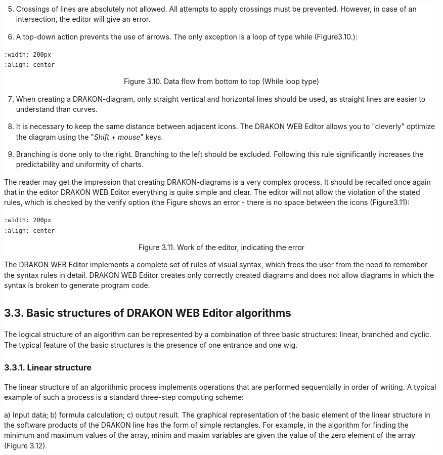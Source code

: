 5. Crossings of lines are absolutely not allowed. All attempts to apply crossings must be prevented. However, in case of an intersection, the editor will give an error.

6. A top-down action prevents the use of arrows. The only exception is a loop of type while (Figure3.10.):

```{image} C:/Users/ISA_PC/.jupyter/projectBook/drakongo/Engl_images/E_Im3/Fig3_10_While.jpg
:width: 200px
:align: center
```
<p style="text-align: center;">Figure 3.10. Data flow from bottom to top (While loop type)</p>

7. When creating a DRAKON-diagram, only straight vertical and
horizontal lines should be used, as straight lines are easier to
understand than curves.

8. It is necessary to keep the same distance between adjacent icons.
The DRAKON WEB Editor allows you to "cleverly" optimize the diagram using the "_Shift + mouse_" keys.

9. Branching is done only to the right. Branching to the left should be excluded. Following this rule significantly increases the predictability and uniformity of charts.

The reader may get the impression that creating DRAKON-diagrams is a
very complex process. It should be recalled once again that in the
editor DRAKON WEB Editor everything is quite simple and clear. The
editor will not allow the violation of the stated rules, which is
checked by the verify option (the Figure shows an error - there is no space between the icons (Figure3.11):

```{image} C:/Users/ISA_PC/.jupyter/projectBook/drakongo/Engl_images/E_Im3/Fig3_11_Error.jpg
:width: 200px
:align: center
```
<p style="text-align: center;">Figure 3.11. Work of the editor, indicating the error</p>

The DRAKON WEB Editor implements a complete set of rules of visual
syntax, which frees the user from the need to remember the syntax rules in detail. DRAKON WEB Editor creates only correctly created diagrams and does not allow diagrams in which the syntax is broken to generate program code.

## 3.3. Basic structures of DRAKON WEB Editor algorithms

The logical structure of an algorithm can be represented by a
combination of three basic structures: linear, branched and cyclic. The typical feature of the basic structures is the presence of one entrance and one wig. 

### 3.3.1. Linear structure

The linear structure of an algorithmic process implements operations
that are performed sequentially in order of writing. A typical example of such a process is a standard three-step computing scheme:

a) Input data; b) formula calculation; c) output result. The graphical representation of the basic element of the linear structure in the software products of the DRAKON line has the form of simple rectangles. For example, in the algorithm for finding the minimum and maximum values of the array, minim and maxim variables are given the value of the zero element of the array (Figure 3.12).
